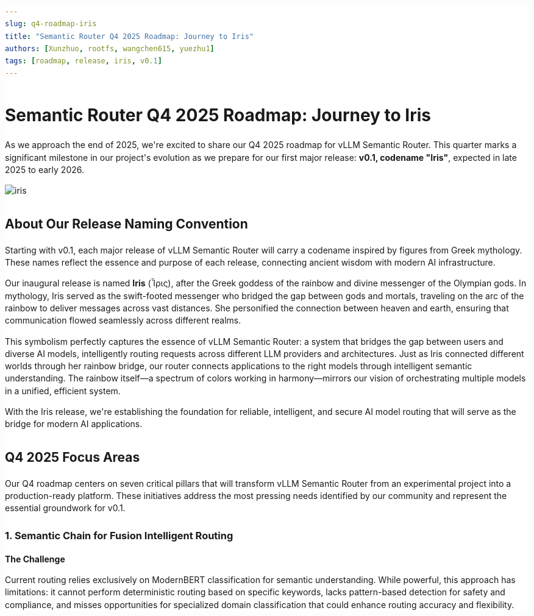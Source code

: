 ```yaml
---
slug: q4-roadmap-iris
title: "Semantic Router Q4 2025 Roadmap: Journey to Iris"
authors: [Xunzhuo, rootfs, wangchen615, yuezhu1]
tags: [roadmap, release, iris, v0.1]
---
```


# Semantic Router Q4 2025 Roadmap: Journey to Iris

As we approach the end of 2025, we're excited to share our Q4 2025 roadmap for vLLM Semantic Router. This quarter marks a significant milestone in our project's evolution as we prepare for our first major release: **v0.1, codename "Iris"**, expected in late 2025 to early 2026.

![iris](/img/q4.png)



## About Our Release Naming Convention

Starting with v0.1, each major release of vLLM Semantic Router will carry a codename inspired by figures from Greek mythology. These names reflect the essence and purpose of each release, connecting ancient wisdom with modern AI infrastructure.

Our inaugural release is named **Iris** (Ἶρις), after the Greek goddess of the rainbow and divine messenger of the Olympian gods. In mythology, Iris served as the swift-footed messenger who bridged the gap between gods and mortals, traveling on the arc of the rainbow to deliver messages across vast distances. She personified the connection between heaven and earth, ensuring that communication flowed seamlessly across different realms.

This symbolism perfectly captures the essence of vLLM Semantic Router: a system that bridges the gap between users and diverse AI models, intelligently routing requests across different LLM providers and architectures. Just as Iris connected different worlds through her rainbow bridge, our router connects applications to the right models through intelligent semantic understanding. The rainbow itself—a spectrum of colors working in harmony—mirrors our vision of orchestrating multiple models in a unified, efficient system.

With the Iris release, we're establishing the foundation for reliable, intelligent, and secure AI model routing that will serve as the bridge for modern AI applications.

## Q4 2025 Focus Areas

Our Q4 roadmap centers on seven critical pillars that will transform vLLM Semantic Router from an experimental project into a production-ready platform. These initiatives address the most pressing needs identified by our community and represent the essential groundwork for v0.1.

### 1. Semantic Chain for Fusion Intelligent Routing

**The Challenge**

Current routing relies exclusively on ModernBERT classification for semantic understanding. While powerful, this approach has limitations: it cannot perform deterministic routing based on specific keywords, lacks pattern-based detection for safety and compliance, and misses opportunities for specialized domain classification that could enhance routing accuracy and flexibility.
